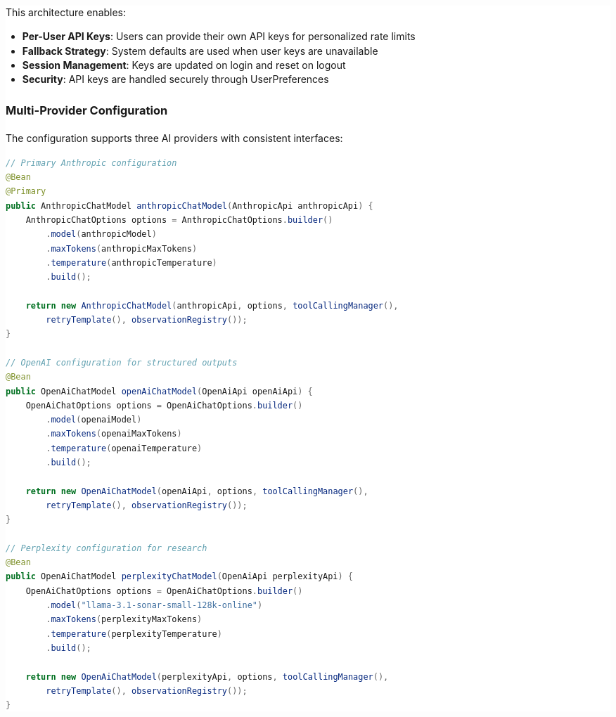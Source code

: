 This architecture enables:

- **Per-User API Keys**: Users can provide their own API keys for personalized rate limits
- **Fallback Strategy**: System defaults are used when user keys are unavailable
- **Session Management**: Keys are updated on login and reset on logout
- **Security**: API keys are handled securely through UserPreferences

### Multi-Provider Configuration

The configuration supports three AI providers with consistent interfaces:

```java
// Primary Anthropic configuration
@Bean
@Primary
public AnthropicChatModel anthropicChatModel(AnthropicApi anthropicApi) {
    AnthropicChatOptions options = AnthropicChatOptions.builder()
        .model(anthropicModel)
        .maxTokens(anthropicMaxTokens)
        .temperature(anthropicTemperature)
        .build();

    return new AnthropicChatModel(anthropicApi, options, toolCallingManager(), 
        retryTemplate(), observationRegistry());
}

// OpenAI configuration for structured outputs
@Bean
public OpenAiChatModel openAiChatModel(OpenAiApi openAiApi) {
    OpenAiChatOptions options = OpenAiChatOptions.builder()
        .model(openaiModel)
        .maxTokens(openaiMaxTokens)
        .temperature(openaiTemperature)
        .build();

    return new OpenAiChatModel(openAiApi, options, toolCallingManager(), 
        retryTemplate(), observationRegistry());
}

// Perplexity configuration for research
@Bean
public OpenAiChatModel perplexityChatModel(OpenAiApi perplexityApi) {
    OpenAiChatOptions options = OpenAiChatOptions.builder()
        .model("llama-3.1-sonar-small-128k-online")
        .maxTokens(perplexityMaxTokens)
        .temperature(perplexityTemperature)
        .build();

    return new OpenAiChatModel(perplexityApi, options, toolCallingManager(), 
        retryTemplate(), observationRegistry());
}
```
